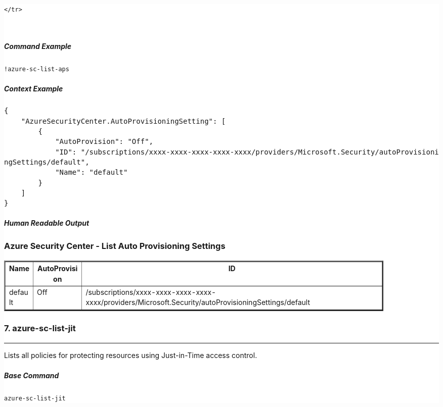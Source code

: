     </tr>
  </tbody>
</table>

<p>&nbsp;</p>
<h5>Command Example</h5>
<p>
  <code>!azure-sc-list-aps</code>
</p>
<h5>Context Example</h5>
<pre>
{
    "AzureSecurityCenter.AutoProvisioningSetting": [
        {
            "AutoProvision": "Off",
            "ID": "/subscriptions/xxxx-xxxx-xxxx-xxxx-xxxx/providers/Microsoft.Security/autoProvisioningSettings/default",
            "Name": "default"
        }
    ]
}
</pre>
<h5>Human Readable Output</h5>
<p>
<h3>Azure Security Center - List Auto Provisioning Settings</h3>
<table style="width:750px" border="2" cellpadding="6">
  <thead>
    <tr>
      <th><strong>Name</strong></th>
      <th><strong>AutoProvision</strong></th>
      <th><strong>ID</strong></th>
    </tr>
  </thead>
  <tbody>
    <tr>
      <td> default </td>
      <td> Off </td>
      <td> /subscriptions/xxxx-xxxx-xxxx-xxxx-xxxx/providers/Microsoft.Security/autoProvisioningSettings/default </td>
    </tr>
  </tbody>
</table>



</p>

<h3>7. azure-sc-list-jit</h3>
<hr>
<p>Lists all policies for protecting resources using Just-in-Time access control.</p>
<h5>Base Command</h5>
<p>
  <code>azure-sc-list-jit</code>
</p>
